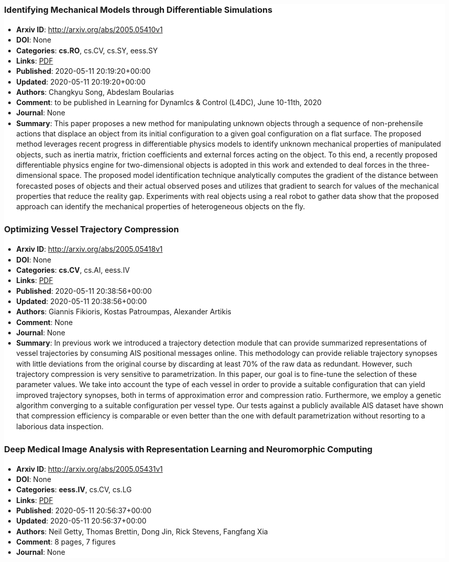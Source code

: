 

### Identifying Mechanical Models through Differentiable Simulations
- **Arxiv ID**: http://arxiv.org/abs/2005.05410v1
- **DOI**: None
- **Categories**: **cs.RO**, cs.CV, cs.SY, eess.SY
- **Links**: [PDF](http://arxiv.org/pdf/2005.05410v1)
- **Published**: 2020-05-11 20:19:20+00:00
- **Updated**: 2020-05-11 20:19:20+00:00
- **Authors**: Changkyu Song, Abdeslam Boularias
- **Comment**: to be published in Learning for DynamIcs & Control (L4DC), June
  10-11th, 2020
- **Journal**: None
- **Summary**: This paper proposes a new method for manipulating unknown objects through a sequence of non-prehensile actions that displace an object from its initial configuration to a given goal configuration on a flat surface. The proposed method leverages recent progress in differentiable physics models to identify unknown mechanical properties of manipulated objects, such as inertia matrix, friction coefficients and external forces acting on the object. To this end, a recently proposed differentiable physics engine for two-dimensional objects is adopted in this work and extended to deal forces in the three-dimensional space. The proposed model identification technique analytically computes the gradient of the distance between forecasted poses of objects and their actual observed poses and utilizes that gradient to search for values of the mechanical properties that reduce the reality gap. Experiments with real objects using a real robot to gather data show that the proposed approach can identify the mechanical properties of heterogeneous objects on the fly.



### Optimizing Vessel Trajectory Compression
- **Arxiv ID**: http://arxiv.org/abs/2005.05418v1
- **DOI**: None
- **Categories**: **cs.CV**, cs.AI, eess.IV
- **Links**: [PDF](http://arxiv.org/pdf/2005.05418v1)
- **Published**: 2020-05-11 20:38:56+00:00
- **Updated**: 2020-05-11 20:38:56+00:00
- **Authors**: Giannis Fikioris, Kostas Patroumpas, Alexander Artikis
- **Comment**: None
- **Journal**: None
- **Summary**: In previous work we introduced a trajectory detection module that can provide summarized representations of vessel trajectories by consuming AIS positional messages online. This methodology can provide reliable trajectory synopses with little deviations from the original course by discarding at least 70% of the raw data as redundant. However, such trajectory compression is very sensitive to parametrization. In this paper, our goal is to fine-tune the selection of these parameter values. We take into account the type of each vessel in order to provide a suitable configuration that can yield improved trajectory synopses, both in terms of approximation error and compression ratio. Furthermore, we employ a genetic algorithm converging to a suitable configuration per vessel type. Our tests against a publicly available AIS dataset have shown that compression efficiency is comparable or even better than the one with default parametrization without resorting to a laborious data inspection.



### Deep Medical Image Analysis with Representation Learning and Neuromorphic Computing
- **Arxiv ID**: http://arxiv.org/abs/2005.05431v1
- **DOI**: None
- **Categories**: **eess.IV**, cs.CV, cs.LG
- **Links**: [PDF](http://arxiv.org/pdf/2005.05431v1)
- **Published**: 2020-05-11 20:56:37+00:00
- **Updated**: 2020-05-11 20:56:37+00:00
- **Authors**: Neil Getty, Thomas Brettin, Dong Jin, Rick Stevens, Fangfang Xia
- **Comment**: 8 pages, 7 figures
- **Journal**: None